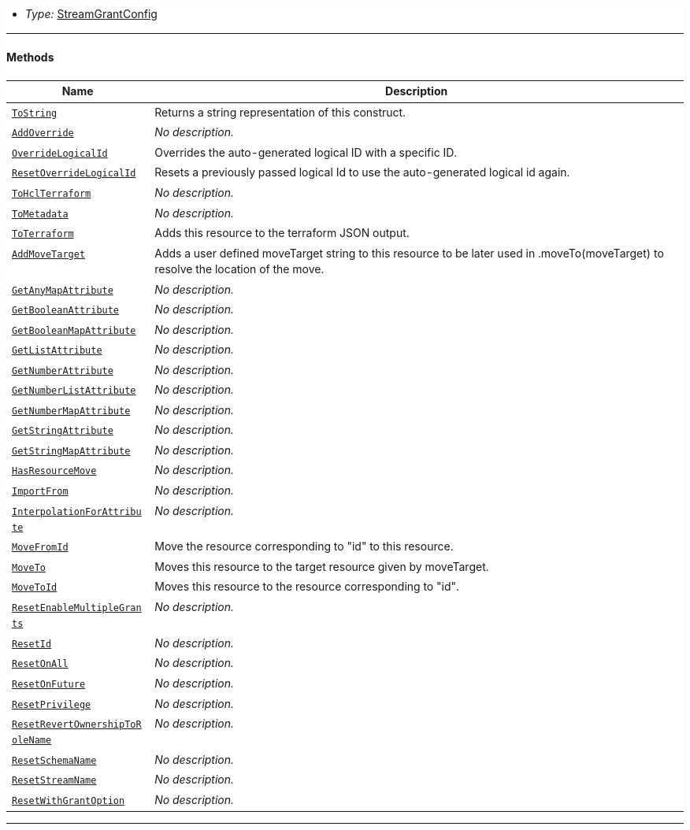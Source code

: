 - *Type:* <a href="#@cdktf/provider-snowflake.streamGrant.StreamGrantConfig">StreamGrantConfig</a>

---

#### Methods <a name="Methods" id="Methods"></a>

| **Name** | **Description** |
| --- | --- |
| <code><a href="#@cdktf/provider-snowflake.streamGrant.StreamGrant.toString">ToString</a></code> | Returns a string representation of this construct. |
| <code><a href="#@cdktf/provider-snowflake.streamGrant.StreamGrant.addOverride">AddOverride</a></code> | *No description.* |
| <code><a href="#@cdktf/provider-snowflake.streamGrant.StreamGrant.overrideLogicalId">OverrideLogicalId</a></code> | Overrides the auto-generated logical ID with a specific ID. |
| <code><a href="#@cdktf/provider-snowflake.streamGrant.StreamGrant.resetOverrideLogicalId">ResetOverrideLogicalId</a></code> | Resets a previously passed logical Id to use the auto-generated logical id again. |
| <code><a href="#@cdktf/provider-snowflake.streamGrant.StreamGrant.toHclTerraform">ToHclTerraform</a></code> | *No description.* |
| <code><a href="#@cdktf/provider-snowflake.streamGrant.StreamGrant.toMetadata">ToMetadata</a></code> | *No description.* |
| <code><a href="#@cdktf/provider-snowflake.streamGrant.StreamGrant.toTerraform">ToTerraform</a></code> | Adds this resource to the terraform JSON output. |
| <code><a href="#@cdktf/provider-snowflake.streamGrant.StreamGrant.addMoveTarget">AddMoveTarget</a></code> | Adds a user defined moveTarget string to this resource to be later used in .moveTo(moveTarget) to resolve the location of the move. |
| <code><a href="#@cdktf/provider-snowflake.streamGrant.StreamGrant.getAnyMapAttribute">GetAnyMapAttribute</a></code> | *No description.* |
| <code><a href="#@cdktf/provider-snowflake.streamGrant.StreamGrant.getBooleanAttribute">GetBooleanAttribute</a></code> | *No description.* |
| <code><a href="#@cdktf/provider-snowflake.streamGrant.StreamGrant.getBooleanMapAttribute">GetBooleanMapAttribute</a></code> | *No description.* |
| <code><a href="#@cdktf/provider-snowflake.streamGrant.StreamGrant.getListAttribute">GetListAttribute</a></code> | *No description.* |
| <code><a href="#@cdktf/provider-snowflake.streamGrant.StreamGrant.getNumberAttribute">GetNumberAttribute</a></code> | *No description.* |
| <code><a href="#@cdktf/provider-snowflake.streamGrant.StreamGrant.getNumberListAttribute">GetNumberListAttribute</a></code> | *No description.* |
| <code><a href="#@cdktf/provider-snowflake.streamGrant.StreamGrant.getNumberMapAttribute">GetNumberMapAttribute</a></code> | *No description.* |
| <code><a href="#@cdktf/provider-snowflake.streamGrant.StreamGrant.getStringAttribute">GetStringAttribute</a></code> | *No description.* |
| <code><a href="#@cdktf/provider-snowflake.streamGrant.StreamGrant.getStringMapAttribute">GetStringMapAttribute</a></code> | *No description.* |
| <code><a href="#@cdktf/provider-snowflake.streamGrant.StreamGrant.hasResourceMove">HasResourceMove</a></code> | *No description.* |
| <code><a href="#@cdktf/provider-snowflake.streamGrant.StreamGrant.importFrom">ImportFrom</a></code> | *No description.* |
| <code><a href="#@cdktf/provider-snowflake.streamGrant.StreamGrant.interpolationForAttribute">InterpolationForAttribute</a></code> | *No description.* |
| <code><a href="#@cdktf/provider-snowflake.streamGrant.StreamGrant.moveFromId">MoveFromId</a></code> | Move the resource corresponding to "id" to this resource. |
| <code><a href="#@cdktf/provider-snowflake.streamGrant.StreamGrant.moveTo">MoveTo</a></code> | Moves this resource to the target resource given by moveTarget. |
| <code><a href="#@cdktf/provider-snowflake.streamGrant.StreamGrant.moveToId">MoveToId</a></code> | Moves this resource to the resource corresponding to "id". |
| <code><a href="#@cdktf/provider-snowflake.streamGrant.StreamGrant.resetEnableMultipleGrants">ResetEnableMultipleGrants</a></code> | *No description.* |
| <code><a href="#@cdktf/provider-snowflake.streamGrant.StreamGrant.resetId">ResetId</a></code> | *No description.* |
| <code><a href="#@cdktf/provider-snowflake.streamGrant.StreamGrant.resetOnAll">ResetOnAll</a></code> | *No description.* |
| <code><a href="#@cdktf/provider-snowflake.streamGrant.StreamGrant.resetOnFuture">ResetOnFuture</a></code> | *No description.* |
| <code><a href="#@cdktf/provider-snowflake.streamGrant.StreamGrant.resetPrivilege">ResetPrivilege</a></code> | *No description.* |
| <code><a href="#@cdktf/provider-snowflake.streamGrant.StreamGrant.resetRevertOwnershipToRoleName">ResetRevertOwnershipToRoleName</a></code> | *No description.* |
| <code><a href="#@cdktf/provider-snowflake.streamGrant.StreamGrant.resetSchemaName">ResetSchemaName</a></code> | *No description.* |
| <code><a href="#@cdktf/provider-snowflake.streamGrant.StreamGrant.resetStreamName">ResetStreamName</a></code> | *No description.* |
| <code><a href="#@cdktf/provider-snowflake.streamGrant.StreamGrant.resetWithGrantOption">ResetWithGrantOption</a></code> | *No description.* |

---